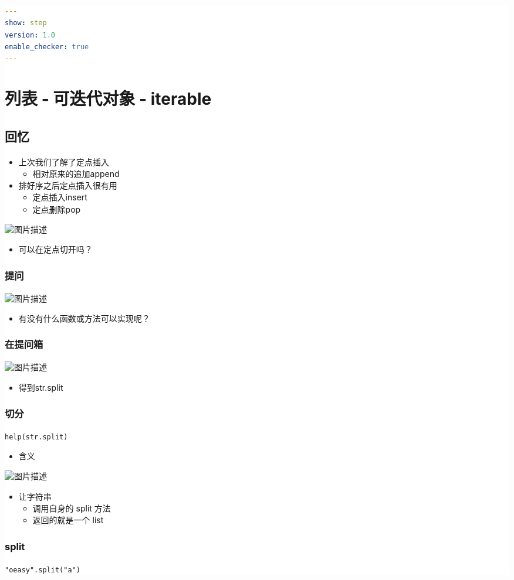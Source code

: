 ```yaml
---
show: step
version: 1.0
enable_checker: true
---
```


# 列表 - 可迭代对象 - iterable

## 回忆

- 上次我们了解了定点插入
	- 相对原来的追加append
- 排好序之后定点插入很有用
	- 定点插入insert
	- 定点删除pop

![图片描述](https://doc.shiyanlou.com/courses/3584/labs/763909/uid1190679-20250107-1736256466572) 

- 可以在定点切开吗？

### 提问

![图片描述](https://doc.shiyanlou.com/courses/3584/labs/1787303/uid1190679-20250107-1736256540629) 

- 有没有什么函数或方法可以实现呢？

### 在提问箱

![图片描述](https://doc.shiyanlou.com/courses/3584/labs/1787303/uid1190679-20250112-1736673976008) 

- 得到str.split

### 切分

```
help(str.split)
```

- 含义

![图片描述](https://doc.shiyanlou.com/courses/3584/labs/1787303/uid1190679-20250112-1736674058871) 

- 让字符串
	- 调用自身的 split 方法
	- 返回的就是一个 list

### split

```
"oeasy".split("a")
```
